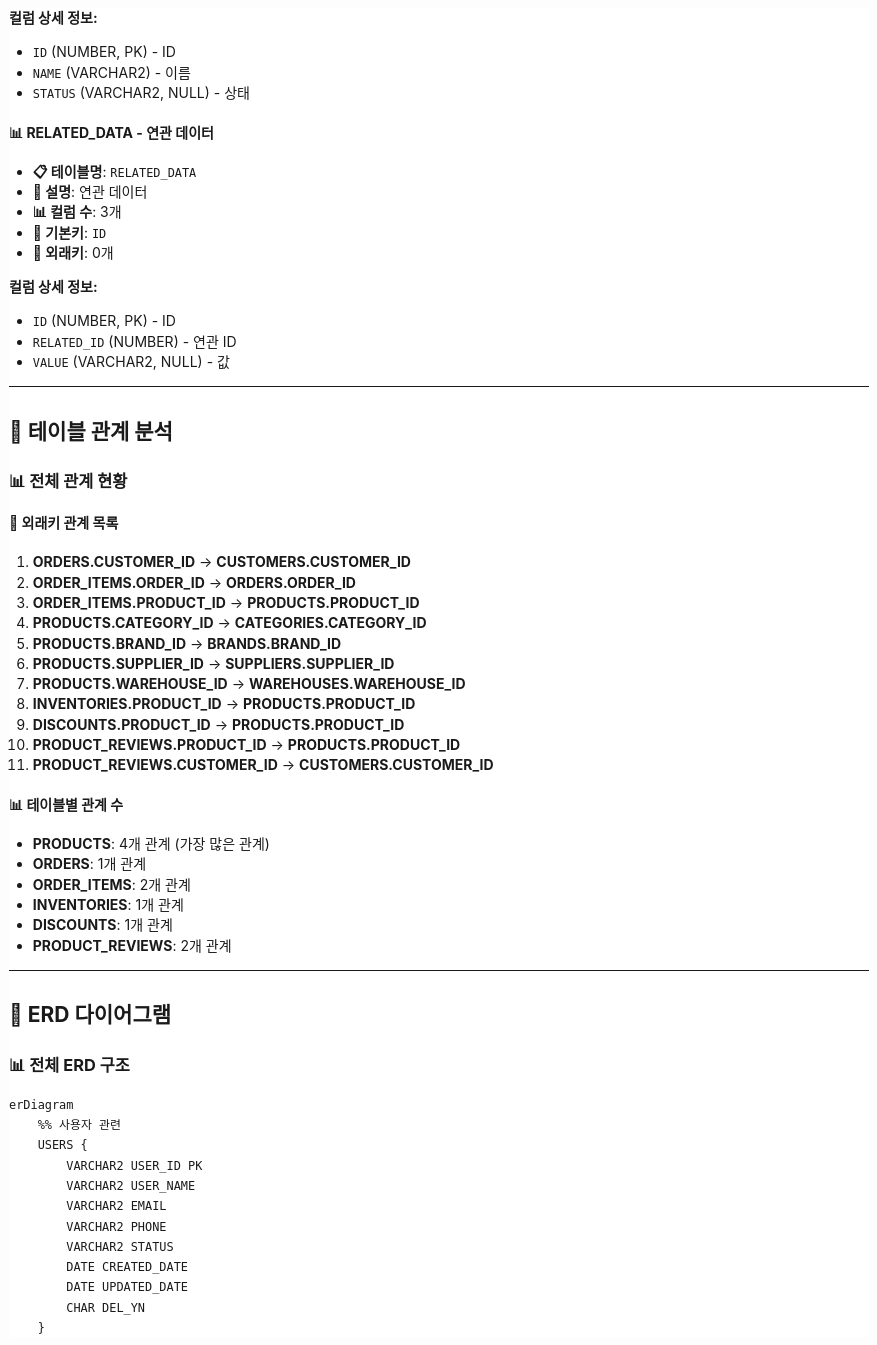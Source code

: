 **컬럼 상세 정보:**
- `ID` (NUMBER, PK) - ID
- `NAME` (VARCHAR2) - 이름
- `STATUS` (VARCHAR2, NULL) - 상태

#### 📊 **RELATED_DATA - 연관 데이터**
- **📋 테이블명**: `RELATED_DATA`
- **📝 설명**: 연관 데이터
- **📊 컬럼 수**: 3개
- **🔑 기본키**: `ID`
- **🔗 외래키**: 0개

**컬럼 상세 정보:**
- `ID` (NUMBER, PK) - ID
- `RELATED_ID` (NUMBER) - 연관 ID
- `VALUE` (VARCHAR2, NULL) - 값

---

## 🔗 테이블 관계 분석

### 📊 **전체 관계 현황**

#### 🔗 **외래키 관계 목록**
1. **ORDERS.CUSTOMER_ID** → **CUSTOMERS.CUSTOMER_ID**
2. **ORDER_ITEMS.ORDER_ID** → **ORDERS.ORDER_ID**
3. **ORDER_ITEMS.PRODUCT_ID** → **PRODUCTS.PRODUCT_ID**
4. **PRODUCTS.CATEGORY_ID** → **CATEGORIES.CATEGORY_ID**
5. **PRODUCTS.BRAND_ID** → **BRANDS.BRAND_ID**
6. **PRODUCTS.SUPPLIER_ID** → **SUPPLIERS.SUPPLIER_ID**
7. **PRODUCTS.WAREHOUSE_ID** → **WAREHOUSES.WAREHOUSE_ID**
8. **INVENTORIES.PRODUCT_ID** → **PRODUCTS.PRODUCT_ID**
9. **DISCOUNTS.PRODUCT_ID** → **PRODUCTS.PRODUCT_ID**
10. **PRODUCT_REVIEWS.PRODUCT_ID** → **PRODUCTS.PRODUCT_ID**
11. **PRODUCT_REVIEWS.CUSTOMER_ID** → **CUSTOMERS.CUSTOMER_ID**

#### 📊 **테이블별 관계 수**
- **PRODUCTS**: 4개 관계 (가장 많은 관계)
- **ORDERS**: 1개 관계
- **ORDER_ITEMS**: 2개 관계
- **INVENTORIES**: 1개 관계
- **DISCOUNTS**: 1개 관계
- **PRODUCT_REVIEWS**: 2개 관계

---

## 🎨 **ERD 다이어그램**

### 📊 **전체 ERD 구조**

```mermaid
erDiagram
    %% 사용자 관련
    USERS {
        VARCHAR2 USER_ID PK
        VARCHAR2 USER_NAME
        VARCHAR2 EMAIL
        VARCHAR2 PHONE
        VARCHAR2 STATUS
        DATE CREATED_DATE
        DATE UPDATED_DATE
        CHAR DEL_YN
    }
```